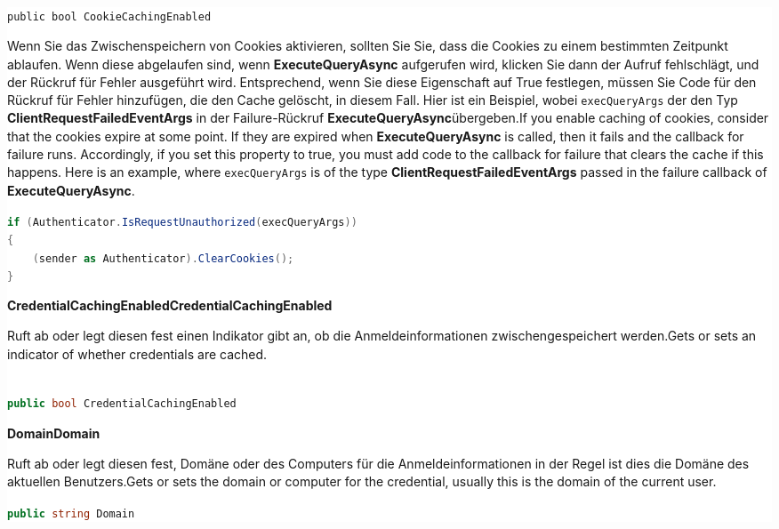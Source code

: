
```
public bool CookieCachingEnabled
```

<span data-ttu-id="1fd08-p105">Wenn Sie das Zwischenspeichern von Cookies aktivieren, sollten Sie Sie, dass die Cookies zu einem bestimmten Zeitpunkt ablaufen. Wenn diese abgelaufen sind, wenn **ExecuteQueryAsync** aufgerufen wird, klicken Sie dann der Aufruf fehlschlägt, und der Rückruf für Fehler ausgeführt wird. Entsprechend, wenn Sie diese Eigenschaft auf True festlegen, müssen Sie Code für den Rückruf für Fehler hinzufügen, die den Cache gelöscht, in diesem Fall. Hier ist ein Beispiel, wobei `execQueryArgs` der den Typ **ClientRequestFailedEventArgs** in der Failure-Rückruf **ExecuteQueryAsync**übergeben.</span><span class="sxs-lookup"><span data-stu-id="1fd08-p105">If you enable caching of cookies, consider that the cookies expire at some point. If they are expired when **ExecuteQueryAsync** is called, then it fails and the callback for failure runs. Accordingly, if you set this property to true, you must add code to the callback for failure that clears the cache if this happens. Here is an example, where `execQueryArgs` is of the type **ClientRequestFailedEventArgs** passed in the failure callback of **ExecuteQueryAsync**.</span></span>
  
    
    



```cs
if (Authenticator.IsRequestUnauthorized(execQueryArgs))
{
    (sender as Authenticator).ClearCookies();
}
```

 <span data-ttu-id="1fd08-192">**CredentialCachingEnabled**</span><span class="sxs-lookup"><span data-stu-id="1fd08-192">**CredentialCachingEnabled**</span></span>
  
    
    
<span data-ttu-id="1fd08-193">Ruft ab oder legt diesen fest einen Indikator gibt an, ob die Anmeldeinformationen zwischengespeichert werden.</span><span class="sxs-lookup"><span data-stu-id="1fd08-193">Gets or sets an indicator of whether credentials are cached.</span></span>
  
    
    



```cs

public bool CredentialCachingEnabled
```

 <span data-ttu-id="1fd08-194">**Domain**</span><span class="sxs-lookup"><span data-stu-id="1fd08-194">**Domain**</span></span>
  
    
    
<span data-ttu-id="1fd08-195">Ruft ab oder legt diesen fest, Domäne oder des Computers für die Anmeldeinformationen in der Regel ist dies die Domäne des aktuellen Benutzers.</span><span class="sxs-lookup"><span data-stu-id="1fd08-195">Gets or sets the domain or computer for the credential, usually this is the domain of the current user.</span></span>
  
    
    



```cs
public string Domain
```
